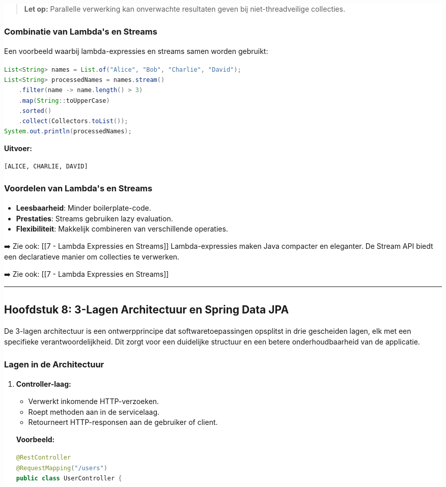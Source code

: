 > **Let op:** Parallelle verwerking kan onverwachte resultaten geven bij niet-threadveilige collecties.

### Combinatie van Lambda's en Streams

Een voorbeeld waarbij lambda-expressies en streams samen worden gebruikt:

```java
List<String> names = List.of("Alice", "Bob", "Charlie", "David");
List<String> processedNames = names.stream()
    .filter(name -> name.length() > 3)
    .map(String::toUpperCase)
    .sorted()
    .collect(Collectors.toList());
System.out.println(processedNames);
```

**Uitvoer:**

```
[ALICE, CHARLIE, DAVID]
```

### Voordelen van Lambda's en Streams

- **Leesbaarheid**: Minder boilerplate-code.
- **Prestaties**: Streams gebruiken lazy evaluation.
- **Flexibiliteit**: Makkelijk combineren van verschillende operaties.

➡️ Zie ook: [[7 - Lambda Expressies en Streams]] Lambda-expressies maken Java compacter en eleganter. De Stream API biedt een declaratieve manier om collecties te verwerken.

➡️ Zie ook: [[7 - Lambda Expressies en Streams]]

---

## Hoofdstuk 8: 3-Lagen Architectuur en Spring Data JPA

De 3-lagen architectuur is een ontwerpprincipe dat softwaretoepassingen opsplitst in drie gescheiden lagen, elk met een specifieke verantwoordelijkheid. Dit zorgt voor een duidelijke structuur en een betere onderhoudbaarheid van de applicatie.

### Lagen in de Architectuur

1. **Controller-laag:**
    
    - Verwerkt inkomende HTTP-verzoeken.
    - Roept methoden aan in de servicelaag.
    - Retourneert HTTP-responsen aan de gebruiker of client.
    
    **Voorbeeld:**
    
    ```java
    @RestController
    @RequestMapping("/users")
    public class UserController {
    